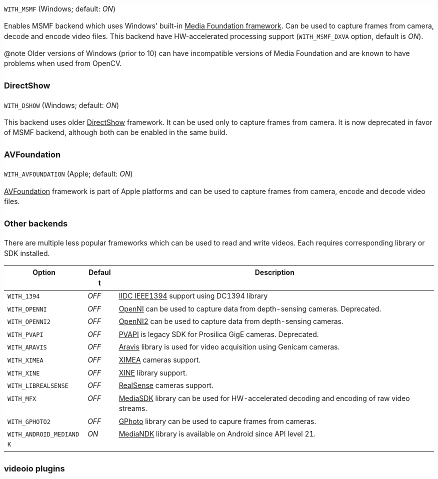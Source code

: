 `WITH_MSMF` (Windows; default: _ON_)

Enables MSMF backend which uses Windows' built-in [Media Foundation framework](https://en.wikipedia.org/wiki/Media_Foundation). Can be used to capture frames from camera, decode and encode video files. This backend have HW-accelerated processing support (`WITH_MSMF_DXVA` option, default is _ON_).

@note Older versions of Windows (prior to 10) can have incompatible versions of Media Foundation and are known to have problems when used from OpenCV.


### DirectShow

`WITH_DSHOW` (Windows; default: _ON_)

This backend uses older [DirectShow](https://en.wikipedia.org/wiki/DirectShow) framework. It can be used only to capture frames from camera. It is now deprecated in favor of MSMF backend, although both can be enabled in the same build.


### AVFoundation

`WITH_AVFOUNDATION` (Apple; default: _ON_)

[AVFoundation](https://en.wikipedia.org/wiki/AVFoundation) framework is part of Apple platforms and can be used to capture frames from camera, encode and decode video files.


### Other backends

There are multiple less popular frameworks which can be used to read and write videos. Each requires corresponding library or SDK installed.

| Option | Default | Description |
| ------ | ------- | ----------- |
| `WITH_1394` | _OFF_ | [IIDC IEEE1394](https://en.wikipedia.org/wiki/IEEE_1394#IIDC) support using DC1394 library |
| `WITH_OPENNI` | _OFF_ | [OpenNI](https://en.wikipedia.org/wiki/OpenNI) can be used to capture data from depth-sensing cameras. Deprecated. |
| `WITH_OPENNI2` | _OFF_ | [OpenNI2](https://structure.io/openni) can be used to capture data from depth-sensing cameras. |
| `WITH_PVAPI` | _OFF_ | [PVAPI](https://www.alliedvision.com/en/support/software-downloads.html) is legacy SDK for Prosilica GigE cameras. Deprecated. |
| `WITH_ARAVIS` | _OFF_ | [Aravis](https://github.com/AravisProject/aravis) library is used for video acquisition using Genicam cameras. |
| `WITH_XIMEA` | _OFF_ | [XIMEA](https://www.ximea.com/) cameras support. |
| `WITH_XINE` | _OFF_ | [XINE](https://en.wikipedia.org/wiki/Xine) library support. |
| `WITH_LIBREALSENSE` | _OFF_ | [RealSense](https://en.wikipedia.org/wiki/Intel_RealSense) cameras support. |
| `WITH_MFX` | _OFF_ | [MediaSDK](http://mediasdk.intel.com/) library can be used for HW-accelerated decoding and encoding of raw video streams. |
| `WITH_GPHOTO2` | _OFF_ | [GPhoto](https://en.wikipedia.org/wiki/GPhoto) library can be used to capure frames from cameras. |
| `WITH_ANDROID_MEDIANDK` | _ON_ | [MediaNDK](https://developer.android.com/ndk/guides/stable_apis#libmediandk) library is available on Android since API level 21. |


### videoio plugins
